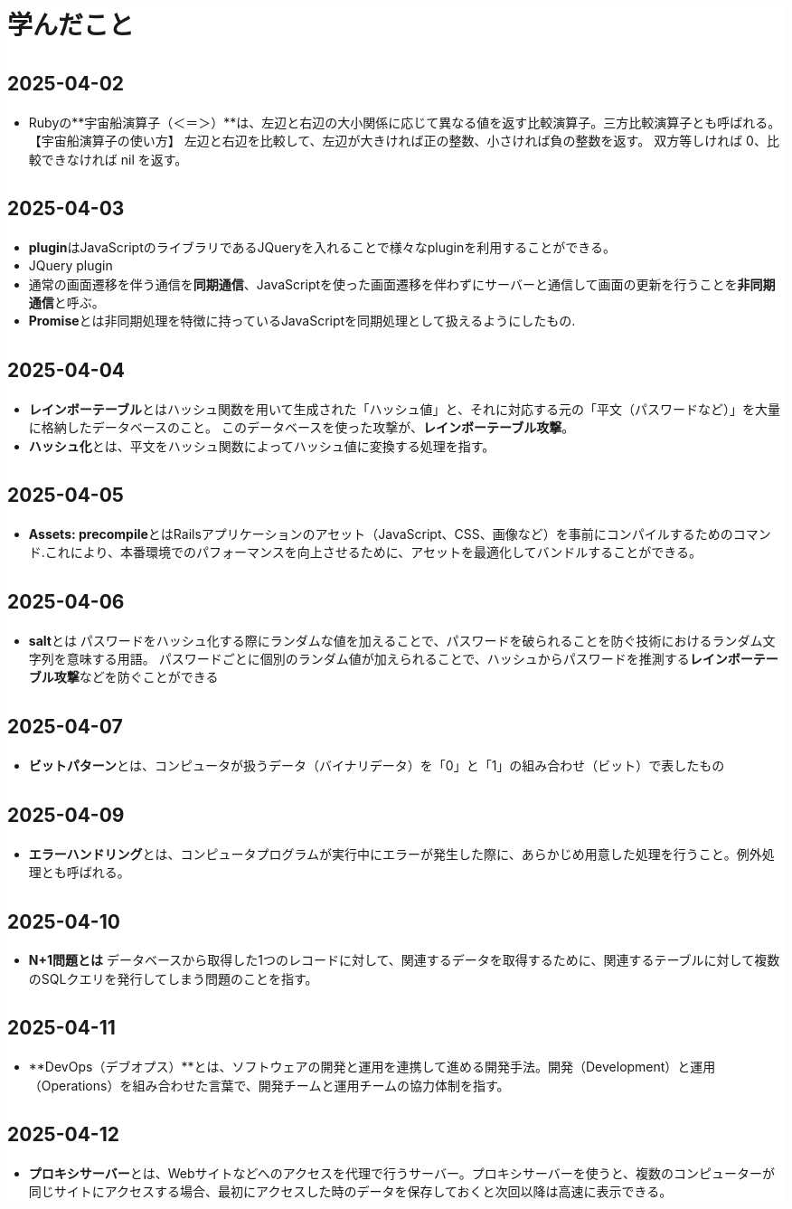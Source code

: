# 学んだこと

## 2025-04-02
- Rubyの**宇宙船演算子（＜＝＞）**は、左辺と右辺の大小関係に応じて異なる値を返す比較演算子。三方比較演算子とも呼ばれる。
【宇宙船演算子の使い方】
左辺と右辺を比較して、左辺が大きければ正の整数、小さければ負の整数を返す。
双方等しければ 0、比較できなければ nil を返す。

## 2025-04-03
- **plugin**はJavaScriptのライブラリであるJQueryを入れることで様々なpluginを利用することができる。
- JQuery plugin
- 通常の画面遷移を伴う通信を**同期通信**、JavaScriptを使った画面遷移を伴わずにサーバーと通信して画面の更新を行うことを**非同期通信**と呼ぶ。
- **Promise**とは非同期処理を特徴に持っているJavaScriptを同期処理として扱えるようにしたもの.

## 2025-04-04
- **レインボーテーブル**とはハッシュ関数を用いて生成された「ハッシュ値」と、それに対応する元の「平文（パスワードなど）」を大量に格納したデータベースのこと。 このデータベースを使った攻撃が、**レインボーテーブル攻撃**。
- **ハッシュ化**とは、平文をハッシュ関数によってハッシュ値に変換する処理を指す。

## 2025-04-05
- **Assets: precompile**とはRailsアプリケーションのアセット（JavaScript、CSS、画像など）を事前にコンパイルするためのコマンド.これにより、本番環境でのパフォーマンスを向上させるために、アセットを最適化してバンドルすることができる。

## 2025-04-06
- **salt**とは
パスワードをハッシュ化する際にランダムな値を加えることで、パスワードを破られることを防ぐ技術におけるランダム文字列を意味する用語。 パスワードごとに個別のランダム値が加えられることで、ハッシュからパスワードを推測する**レインボーテーブル攻撃**などを防ぐことができる

## 2025-04-07
- **ビットパターン**とは、コンピュータが扱うデータ（バイナリデータ）を「0」と「1」の組み合わせ（ビット）で表したもの

## 2025-04-09
- **エラーハンドリング**とは、コンピュータプログラムが実行中にエラーが発生した際に、あらかじめ用意した処理を行うこと。例外処理とも呼ばれる。

## 2025-04-10
- **N+1問題とは**
データベースから取得した1つのレコードに対して、関連するデータを取得するために、関連するテーブルに対して複数のSQLクエリを発行してしまう問題のことを指す。

## 2025-04-11
- **DevOps（デブオプス）**とは、ソフトウェアの開発と運用を連携して進める開発手法。開発（Development）と運用（Operations）を組み合わせた言葉で、開発チームと運用チームの協力体制を指す。

## 2025-04-12
- **プロキシサーバー**とは、Webサイトなどへのアクセスを代理で行うサーバー。プロキシサーバーを使うと、複数のコンピューターが同じサイトにアクセスする場合、最初にアクセスした時のデータを保存しておくと次回以降は高速に表示できる。

